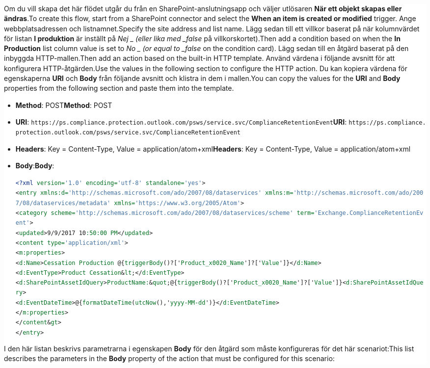 <span data-ttu-id="a41e9-310">Om du vill skapa det här flödet utgår du från en SharePoint-anslutningsapp och väljer utlösaren **När ett objekt skapas eller ändras**.</span><span class="sxs-lookup"><span data-stu-id="a41e9-310">To create this flow, start from a SharePoint connector and select the **When an item is created or modified** trigger.</span></span> <span data-ttu-id="a41e9-311">Ange webbplatsadressen och listnamnet.</span><span class="sxs-lookup"><span data-stu-id="a41e9-311">Specify the site address and list name.</span></span> <span data-ttu-id="a41e9-312">Lägg sedan till ett villkor baserat på när kolumnvärdet för listan **I produktion** är inställt på **_Nej_* _ (eller lika med _false* på villkorskortet).</span><span class="sxs-lookup"><span data-stu-id="a41e9-312">Then add a condition based on when the **In Production** list column value is set to **_No_* _ (or equal to _false* on the condition card).</span></span> <span data-ttu-id="a41e9-313">Lägg sedan till en åtgärd baserat på den inbyggda HTTP-mallen.</span><span class="sxs-lookup"><span data-stu-id="a41e9-313">Then add an action based on the built-in HTTP template.</span></span> <span data-ttu-id="a41e9-314">Använd värdena i följande avsnitt för att konfigurera HTTP-åtgärden.</span><span class="sxs-lookup"><span data-stu-id="a41e9-314">Use the values in the following section to configure the HTTP action.</span></span> <span data-ttu-id="a41e9-315">Du kan kopiera värdena för egenskaperna **URI** och **Body** från följande avsnitt och klistra in dem i mallen.</span><span class="sxs-lookup"><span data-stu-id="a41e9-315">You can copy the values for the **URI** and **Body** properties from the following section and paste them into the template.</span></span>

- <span data-ttu-id="a41e9-316">**Method**: POST</span><span class="sxs-lookup"><span data-stu-id="a41e9-316">**Method**: POST</span></span>
- <span data-ttu-id="a41e9-317">**URI**: `https://ps.compliance.protection.outlook.com/psws/service.svc/ComplianceRetentionEvent`</span><span class="sxs-lookup"><span data-stu-id="a41e9-317">**URI**: `https://ps.compliance.protection.outlook.com/psws/service.svc/ComplianceRetentionEvent`</span></span>
- <span data-ttu-id="a41e9-318">**Headers**: Key = Content-Type, Value = application/atom+xml</span><span class="sxs-lookup"><span data-stu-id="a41e9-318">**Headers**: Key = Content-Type, Value = application/atom+xml</span></span>
- <span data-ttu-id="a41e9-319">**Body**:</span><span class="sxs-lookup"><span data-stu-id="a41e9-319">**Body**:</span></span>
    
    ```xml
    <?xml version='1.0' encoding='utf-8' standalone='yes'>
    <entry xmlns:d='http://schemas.microsoft.com/ado/2007/08/dataservices' xmlns:m='http://schemas.microsoft.com/ado/2007/08/dataservices/metadata' xmlns='https://www.w3.org/2005/Atom'>
    <category scheme='http://schemas.microsoft.com/ado/2007/08/dataservices/scheme' term='Exchange.ComplianceRetentionEvent'>
    <updated>9/9/2017 10:50:00 PM</updated>
    <content type='application/xml'>
    <m:properties>
    <d:Name>Cessation Production @{triggerBody()?['Product_x0020_Name']?['Value']}</d:Name>
    <d:EventType>Product Cessation&lt;</d:EventType>
    <d:SharePointAssetIdQuery>ProductName:&quot;@{triggerBody()?['Product_x0020_Name']?['Value']}<d:SharePointAssetIdQuery>
    <d:EventDateTime>@{formatDateTime(utcNow(),'yyyy-MM-dd')}</d:EventDateTime>
    </m:properties>
    </content&gt>
    </entry>
    ```

<span data-ttu-id="a41e9-320">I den här listan beskrivs parametrarna i egenskapen **Body** för den åtgärd som måste konfigureras för det här scenariot:</span><span class="sxs-lookup"><span data-stu-id="a41e9-320">This list describes the parameters in the **Body** property of the action that must be configured for this scenario:</span></span>
